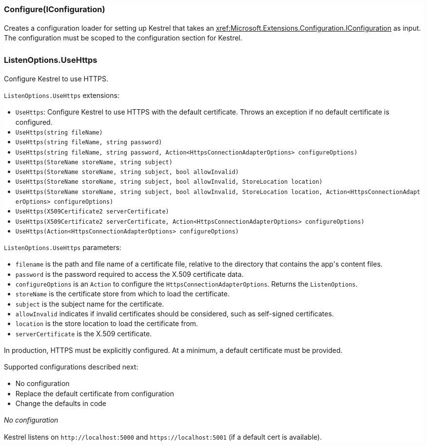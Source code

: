 ### Configure(IConfiguration)

Creates a configuration loader for setting up Kestrel that takes an <xref:Microsoft.Extensions.Configuration.IConfiguration> as input. The configuration must be scoped to the configuration section for Kestrel.

### ListenOptions.UseHttps

Configure Kestrel to use HTTPS.

`ListenOptions.UseHttps` extensions:

* `UseHttps`: Configure Kestrel to use HTTPS with the default certificate. Throws an exception if no default certificate is configured.
* `UseHttps(string fileName)`
* `UseHttps(string fileName, string password)`
* `UseHttps(string fileName, string password, Action<HttpsConnectionAdapterOptions> configureOptions)`
* `UseHttps(StoreName storeName, string subject)`
* `UseHttps(StoreName storeName, string subject, bool allowInvalid)`
* `UseHttps(StoreName storeName, string subject, bool allowInvalid, StoreLocation location)`
* `UseHttps(StoreName storeName, string subject, bool allowInvalid, StoreLocation location, Action<HttpsConnectionAdapterOptions> configureOptions)`
* `UseHttps(X509Certificate2 serverCertificate)`
* `UseHttps(X509Certificate2 serverCertificate, Action<HttpsConnectionAdapterOptions> configureOptions)`
* `UseHttps(Action<HttpsConnectionAdapterOptions> configureOptions)`

`ListenOptions.UseHttps` parameters:

* `filename` is the path and file name of a certificate file, relative to the directory that contains the app's content files.
* `password` is the password required to access the X.509 certificate data.
* `configureOptions` is an `Action` to configure the `HttpsConnectionAdapterOptions`. Returns the `ListenOptions`.
* `storeName` is the certificate store from which to load the certificate.
* `subject` is the subject name for the certificate.
* `allowInvalid` indicates if invalid certificates should be considered, such as self-signed certificates.
* `location` is the store location to load the certificate from.
* `serverCertificate` is the X.509 certificate.

In production, HTTPS must be explicitly configured. At a minimum, a default certificate must be provided.

Supported configurations described next:

* No configuration
* Replace the default certificate from configuration
* Change the defaults in code

*No configuration*

Kestrel listens on `http://localhost:5000` and `https://localhost:5001` (if a default cert is available).
